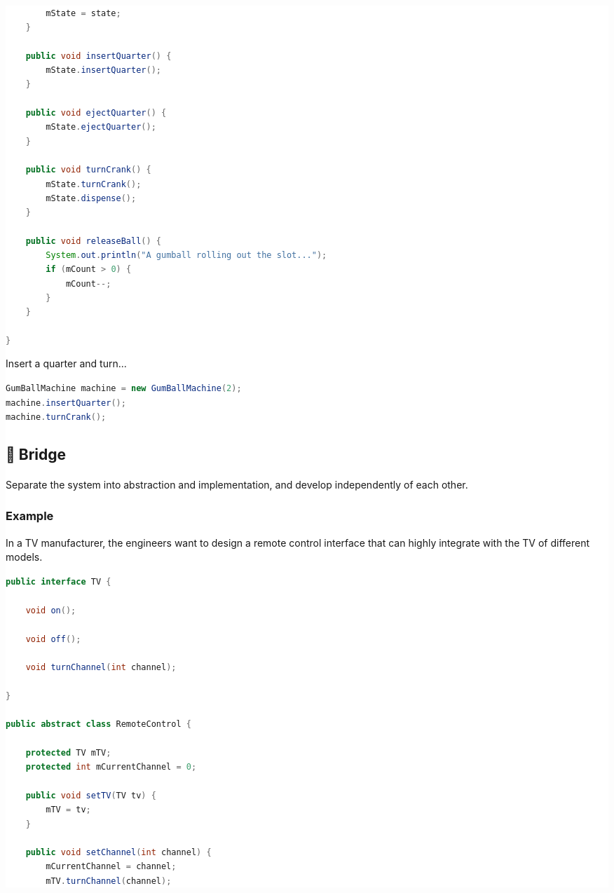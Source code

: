 ```java
        mState = state;
    }

    public void insertQuarter() {
        mState.insertQuarter();
    }

    public void ejectQuarter() {
        mState.ejectQuarter();
    }

    public void turnCrank() {
        mState.turnCrank();
        mState.dispense();
    }

    public void releaseBall() {
        System.out.println("A gumball rolling out the slot...");
        if (mCount > 0) {
            mCount--;
        }
    }

}
```

Insert a quarter and turn...

```java
GumBallMachine machine = new GumBallMachine(2);
machine.insertQuarter();
machine.turnCrank();
```

## :bridge_at_night: Bridge
Separate the system into abstraction and implementation, and develop independently of each other.

### Example
In a TV manufacturer, the engineers want to design a remote control interface that can highly integrate with the TV of different models.

```java
public interface TV {

    void on();

    void off();

    void turnChannel(int channel);

}

public abstract class RemoteControl {

    protected TV mTV;
    protected int mCurrentChannel = 0;

    public void setTV(TV tv) {
        mTV = tv;
    }

    public void setChannel(int channel) {
        mCurrentChannel = channel;
        mTV.turnChannel(channel);
```